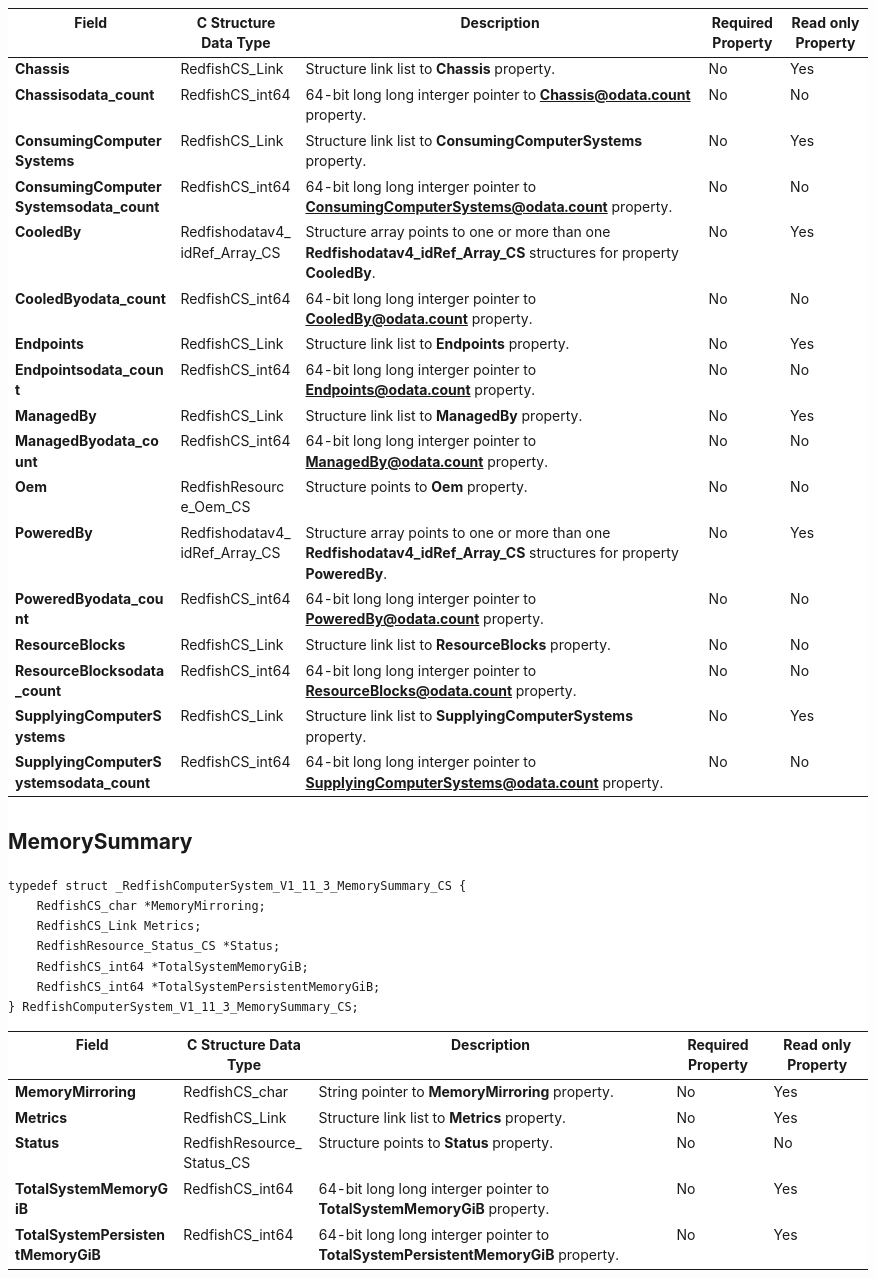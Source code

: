 |Field |C Structure Data Type|Description |Required Property|Read only Property
| ---  | --- | --- | --- | ---
|**Chassis**|RedfishCS_Link| Structure link list to **Chassis** property.| No| Yes
|**Chassisodata_count**|RedfishCS_int64| 64-bit long long interger pointer to **Chassis@odata.count** property.| No| No
|**ConsumingComputerSystems**|RedfishCS_Link| Structure link list to **ConsumingComputerSystems** property.| No| Yes
|**ConsumingComputerSystemsodata_count**|RedfishCS_int64| 64-bit long long interger pointer to **ConsumingComputerSystems@odata.count** property.| No| No
|**CooledBy**|Redfishodatav4_idRef_Array_CS| Structure array points to one or more than one **Redfishodatav4_idRef_Array_CS** structures for property **CooledBy**.| No| Yes
|**CooledByodata_count**|RedfishCS_int64| 64-bit long long interger pointer to **CooledBy@odata.count** property.| No| No
|**Endpoints**|RedfishCS_Link| Structure link list to **Endpoints** property.| No| Yes
|**Endpointsodata_count**|RedfishCS_int64| 64-bit long long interger pointer to **Endpoints@odata.count** property.| No| No
|**ManagedBy**|RedfishCS_Link| Structure link list to **ManagedBy** property.| No| Yes
|**ManagedByodata_count**|RedfishCS_int64| 64-bit long long interger pointer to **ManagedBy@odata.count** property.| No| No
|**Oem**|RedfishResource_Oem_CS| Structure points to **Oem** property.| No| No
|**PoweredBy**|Redfishodatav4_idRef_Array_CS| Structure array points to one or more than one **Redfishodatav4_idRef_Array_CS** structures for property **PoweredBy**.| No| Yes
|**PoweredByodata_count**|RedfishCS_int64| 64-bit long long interger pointer to **PoweredBy@odata.count** property.| No| No
|**ResourceBlocks**|RedfishCS_Link| Structure link list to **ResourceBlocks** property.| No| No
|**ResourceBlocksodata_count**|RedfishCS_int64| 64-bit long long interger pointer to **ResourceBlocks@odata.count** property.| No| No
|**SupplyingComputerSystems**|RedfishCS_Link| Structure link list to **SupplyingComputerSystems** property.| No| Yes
|**SupplyingComputerSystemsodata_count**|RedfishCS_int64| 64-bit long long interger pointer to **SupplyingComputerSystems@odata.count** property.| No| No


## MemorySummary
    typedef struct _RedfishComputerSystem_V1_11_3_MemorySummary_CS {
        RedfishCS_char *MemoryMirroring;
        RedfishCS_Link Metrics;
        RedfishResource_Status_CS *Status;
        RedfishCS_int64 *TotalSystemMemoryGiB;
        RedfishCS_int64 *TotalSystemPersistentMemoryGiB;
    } RedfishComputerSystem_V1_11_3_MemorySummary_CS;

|Field |C Structure Data Type|Description |Required Property|Read only Property
| ---  | --- | --- | --- | ---
|**MemoryMirroring**|RedfishCS_char| String pointer to **MemoryMirroring** property.| No| Yes
|**Metrics**|RedfishCS_Link| Structure link list to **Metrics** property.| No| Yes
|**Status**|RedfishResource_Status_CS| Structure points to **Status** property.| No| No
|**TotalSystemMemoryGiB**|RedfishCS_int64| 64-bit long long interger pointer to **TotalSystemMemoryGiB** property.| No| Yes
|**TotalSystemPersistentMemoryGiB**|RedfishCS_int64| 64-bit long long interger pointer to **TotalSystemPersistentMemoryGiB** property.| No| Yes
